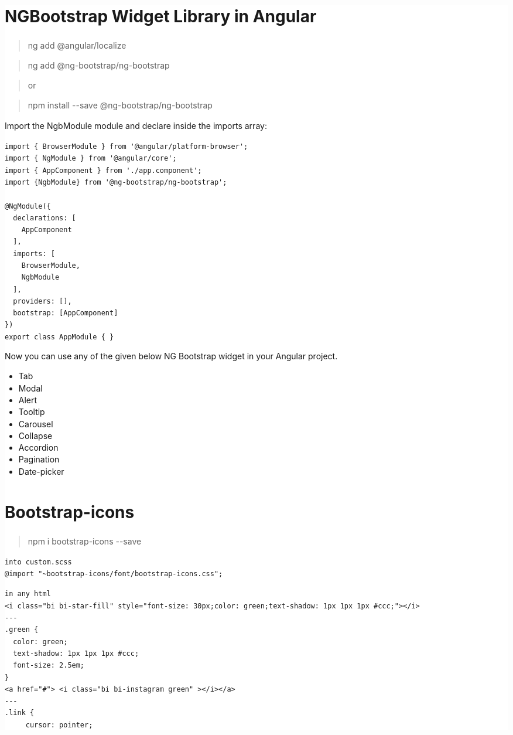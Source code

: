 # NGBootstrap Widget Library in Angular

>ng add @angular/localize

>ng add @ng-bootstrap/ng-bootstrap

>  or 

>npm install --save @ng-bootstrap/ng-bootstrap

Import the NgbModule module and declare inside the imports array:

```
import { BrowserModule } from '@angular/platform-browser';
import { NgModule } from '@angular/core';
import { AppComponent } from './app.component';
import {NgbModule} from '@ng-bootstrap/ng-bootstrap';

@NgModule({
  declarations: [
    AppComponent
  ],
  imports: [
    BrowserModule,
    NgbModule
  ],
  providers: [],
  bootstrap: [AppComponent]
})
export class AppModule { }
```

Now you can use any of the given below NG Bootstrap widget in your Angular project.

+ Tab
+ Modal
+ Alert
+ Tooltip
+ Carousel
+ Collapse
+ Accordion
+ Pagination
+ Date-picker


# Bootstrap-icons

> npm i bootstrap-icons --save

```
into custom.scss
@import "~bootstrap-icons/font/bootstrap-icons.css";
```

```
in any html
<i class="bi bi-star-fill" style="font-size: 30px;color: green;text-shadow: 1px 1px 1px #ccc;"></i>
---
.green {
  color: green;
  text-shadow: 1px 1px 1px #ccc;
  font-size: 2.5em;
}
<a href="#"> <i class="bi bi-instagram green" ></i></a>
---
.link {
     cursor: pointer;
```